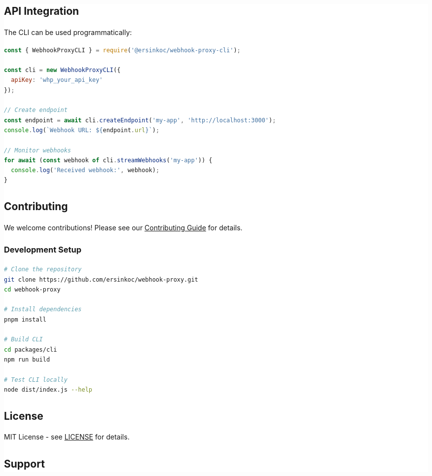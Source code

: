 ## API Integration

The CLI can be used programmatically:

```javascript
const { WebhookProxyCLI } = require('@ersinkoc/webhook-proxy-cli');

const cli = new WebhookProxyCLI({
  apiKey: 'whp_your_api_key'
});

// Create endpoint
const endpoint = await cli.createEndpoint('my-app', 'http://localhost:3000');
console.log(`Webhook URL: ${endpoint.url}`);

// Monitor webhooks
for await (const webhook of cli.streamWebhooks('my-app')) {
  console.log('Received webhook:', webhook);
}
```

## Contributing

We welcome contributions! Please see our [Contributing Guide](https://github.com/ersinkoc/webhook-proxy/blob/main/CONTRIBUTING.md) for details.

### Development Setup

```bash
# Clone the repository
git clone https://github.com/ersinkoc/webhook-proxy.git
cd webhook-proxy

# Install dependencies
pnpm install

# Build CLI
cd packages/cli
npm run build

# Test CLI locally
node dist/index.js --help
```

## License

MIT License - see [LICENSE](https://github.com/ersinkoc/webhook-proxy/blob/main/LICENSE) for details.

## Support

